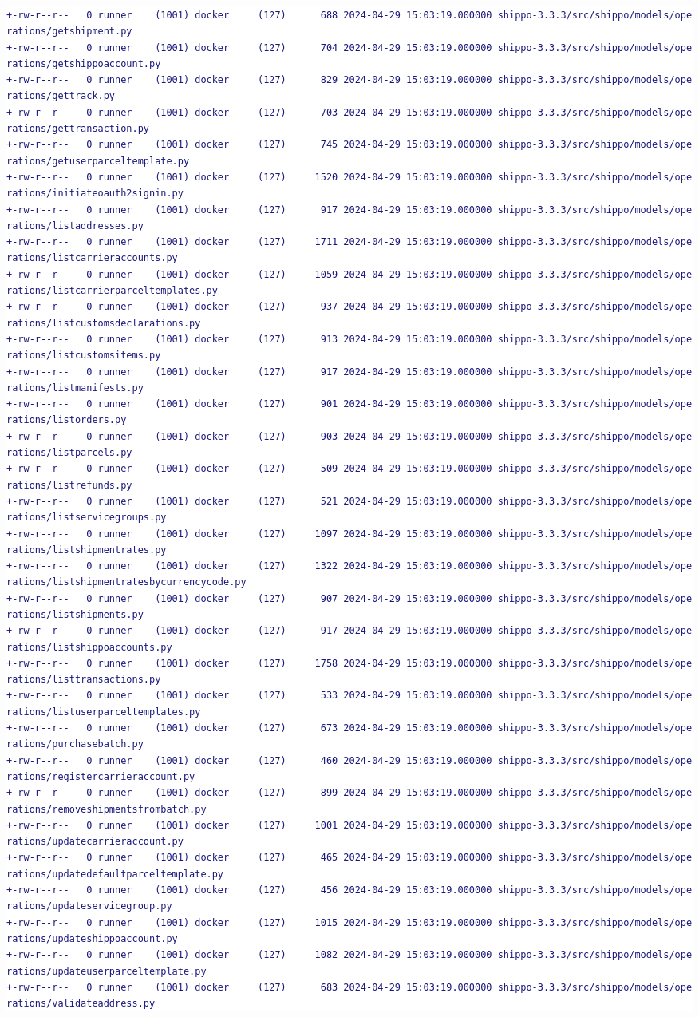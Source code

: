```diff
+-rw-r--r--   0 runner    (1001) docker     (127)      688 2024-04-29 15:03:19.000000 shippo-3.3.3/src/shippo/models/operations/getshipment.py
+-rw-r--r--   0 runner    (1001) docker     (127)      704 2024-04-29 15:03:19.000000 shippo-3.3.3/src/shippo/models/operations/getshippoaccount.py
+-rw-r--r--   0 runner    (1001) docker     (127)      829 2024-04-29 15:03:19.000000 shippo-3.3.3/src/shippo/models/operations/gettrack.py
+-rw-r--r--   0 runner    (1001) docker     (127)      703 2024-04-29 15:03:19.000000 shippo-3.3.3/src/shippo/models/operations/gettransaction.py
+-rw-r--r--   0 runner    (1001) docker     (127)      745 2024-04-29 15:03:19.000000 shippo-3.3.3/src/shippo/models/operations/getuserparceltemplate.py
+-rw-r--r--   0 runner    (1001) docker     (127)     1520 2024-04-29 15:03:19.000000 shippo-3.3.3/src/shippo/models/operations/initiateoauth2signin.py
+-rw-r--r--   0 runner    (1001) docker     (127)      917 2024-04-29 15:03:19.000000 shippo-3.3.3/src/shippo/models/operations/listaddresses.py
+-rw-r--r--   0 runner    (1001) docker     (127)     1711 2024-04-29 15:03:19.000000 shippo-3.3.3/src/shippo/models/operations/listcarrieraccounts.py
+-rw-r--r--   0 runner    (1001) docker     (127)     1059 2024-04-29 15:03:19.000000 shippo-3.3.3/src/shippo/models/operations/listcarrierparceltemplates.py
+-rw-r--r--   0 runner    (1001) docker     (127)      937 2024-04-29 15:03:19.000000 shippo-3.3.3/src/shippo/models/operations/listcustomsdeclarations.py
+-rw-r--r--   0 runner    (1001) docker     (127)      913 2024-04-29 15:03:19.000000 shippo-3.3.3/src/shippo/models/operations/listcustomsitems.py
+-rw-r--r--   0 runner    (1001) docker     (127)      917 2024-04-29 15:03:19.000000 shippo-3.3.3/src/shippo/models/operations/listmanifests.py
+-rw-r--r--   0 runner    (1001) docker     (127)      901 2024-04-29 15:03:19.000000 shippo-3.3.3/src/shippo/models/operations/listorders.py
+-rw-r--r--   0 runner    (1001) docker     (127)      903 2024-04-29 15:03:19.000000 shippo-3.3.3/src/shippo/models/operations/listparcels.py
+-rw-r--r--   0 runner    (1001) docker     (127)      509 2024-04-29 15:03:19.000000 shippo-3.3.3/src/shippo/models/operations/listrefunds.py
+-rw-r--r--   0 runner    (1001) docker     (127)      521 2024-04-29 15:03:19.000000 shippo-3.3.3/src/shippo/models/operations/listservicegroups.py
+-rw-r--r--   0 runner    (1001) docker     (127)     1097 2024-04-29 15:03:19.000000 shippo-3.3.3/src/shippo/models/operations/listshipmentrates.py
+-rw-r--r--   0 runner    (1001) docker     (127)     1322 2024-04-29 15:03:19.000000 shippo-3.3.3/src/shippo/models/operations/listshipmentratesbycurrencycode.py
+-rw-r--r--   0 runner    (1001) docker     (127)      907 2024-04-29 15:03:19.000000 shippo-3.3.3/src/shippo/models/operations/listshipments.py
+-rw-r--r--   0 runner    (1001) docker     (127)      917 2024-04-29 15:03:19.000000 shippo-3.3.3/src/shippo/models/operations/listshippoaccounts.py
+-rw-r--r--   0 runner    (1001) docker     (127)     1758 2024-04-29 15:03:19.000000 shippo-3.3.3/src/shippo/models/operations/listtransactions.py
+-rw-r--r--   0 runner    (1001) docker     (127)      533 2024-04-29 15:03:19.000000 shippo-3.3.3/src/shippo/models/operations/listuserparceltemplates.py
+-rw-r--r--   0 runner    (1001) docker     (127)      673 2024-04-29 15:03:19.000000 shippo-3.3.3/src/shippo/models/operations/purchasebatch.py
+-rw-r--r--   0 runner    (1001) docker     (127)      460 2024-04-29 15:03:19.000000 shippo-3.3.3/src/shippo/models/operations/registercarrieraccount.py
+-rw-r--r--   0 runner    (1001) docker     (127)      899 2024-04-29 15:03:19.000000 shippo-3.3.3/src/shippo/models/operations/removeshipmentsfrombatch.py
+-rw-r--r--   0 runner    (1001) docker     (127)     1001 2024-04-29 15:03:19.000000 shippo-3.3.3/src/shippo/models/operations/updatecarrieraccount.py
+-rw-r--r--   0 runner    (1001) docker     (127)      465 2024-04-29 15:03:19.000000 shippo-3.3.3/src/shippo/models/operations/updatedefaultparceltemplate.py
+-rw-r--r--   0 runner    (1001) docker     (127)      456 2024-04-29 15:03:19.000000 shippo-3.3.3/src/shippo/models/operations/updateservicegroup.py
+-rw-r--r--   0 runner    (1001) docker     (127)     1015 2024-04-29 15:03:19.000000 shippo-3.3.3/src/shippo/models/operations/updateshippoaccount.py
+-rw-r--r--   0 runner    (1001) docker     (127)     1082 2024-04-29 15:03:19.000000 shippo-3.3.3/src/shippo/models/operations/updateuserparceltemplate.py
+-rw-r--r--   0 runner    (1001) docker     (127)      683 2024-04-29 15:03:19.000000 shippo-3.3.3/src/shippo/models/operations/validateaddress.py
```